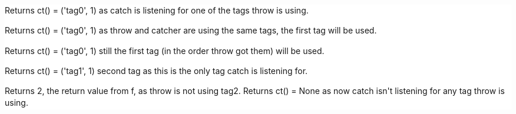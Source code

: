 Returns ct() = ('tag0', 1) as catch is listening for one of the tags throw is using.

Returns ct() = ('tag0', 1) as throw and catcher are using the same tags, the first tag will be used.

Returns ct() = ('tag0', 1) still the first tag (in the order throw got them) will be used.

Returns ct() = ('tag1', 1) second tag as this is the only tag catch is listening for.

Returns 2, the return value from f, as throw is not using tag2.
Returns ct() = None as now catch isn't listening for any tag throw is using.
```
